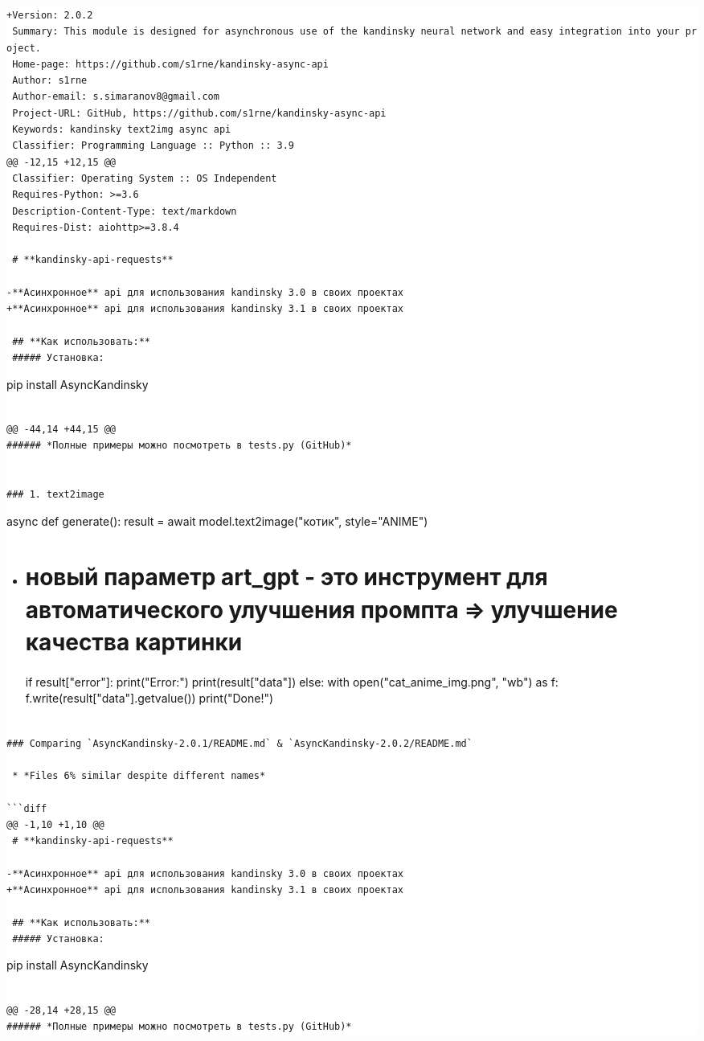 ```
+Version: 2.0.2
 Summary: This module is designed for asynchronous use of the kandinsky neural network and easy integration into your project.
 Home-page: https://github.com/s1rne/kandinsky-async-api
 Author: s1rne
 Author-email: s.simaranov8@gmail.com
 Project-URL: GitHub, https://github.com/s1rne/kandinsky-async-api
 Keywords: kandinsky text2img async api
 Classifier: Programming Language :: Python :: 3.9
@@ -12,15 +12,15 @@
 Classifier: Operating System :: OS Independent
 Requires-Python: >=3.6
 Description-Content-Type: text/markdown
 Requires-Dist: aiohttp>=3.8.4
 
 # **kandinsky-api-requests**
 
-**Асинхронное** api для использования kandinsky 3.0 в своих проектах
+**Асинхронное** api для использования kandinsky 3.1 в своих проектах
 
 ## **Как использовать:**
 ##### Установка: 
 ```
 pip install AsyncKandinsky
 ```
 
@@ -44,14 +44,15 @@
 ###### *Полные примеры можно посмотреть в tests.py (GitHub)*
 
 
 ### 1. text2image
 ```
 async def generate():
     result = await model.text2image("котик", style="ANIME")
+    # новый параметр art_gpt - это инструмент для автоматического улучшения промпта => улучшение качества картинки 
     if result["error"]:
         print("Error:")
         print(result["data"])
     else:
         with open("cat_anime_img.png", "wb") as f:
             f.write(result["data"].getvalue())
         print("Done!")
```

### Comparing `AsyncKandinsky-2.0.1/README.md` & `AsyncKandinsky-2.0.2/README.md`

 * *Files 6% similar despite different names*

```diff
@@ -1,10 +1,10 @@
 # **kandinsky-api-requests**
 
-**Асинхронное** api для использования kandinsky 3.0 в своих проектах
+**Асинхронное** api для использования kandinsky 3.1 в своих проектах
 
 ## **Как использовать:**
 ##### Установка: 
 ```
 pip install AsyncKandinsky
 ```
 
@@ -28,14 +28,15 @@
 ###### *Полные примеры можно посмотреть в tests.py (GitHub)*
 ```